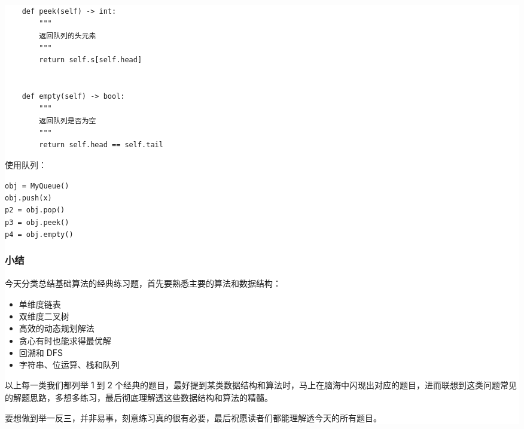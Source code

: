         def peek(self) -> int:
            """
            返回队列的头元素
            """
            return self.s[self.head]
    
    
        def empty(self) -> bool:
            """
            返回队列是否为空
            """
            return self.head == self.tail
    

使用队列：

    
    
    obj = MyQueue()
    obj.push(x)
    p2 = obj.pop()
    p3 = obj.peek()
    p4 = obj.empty()
    

### 小结

今天分类总结基础算法的经典练习题，首先要熟悉主要的算法和数据结构：

  * 单维度链表
  * 双维度二叉树
  * 高效的动态规划解法
  * 贪心有时也能求得最优解
  * 回溯和 DFS
  * 字符串、位运算、栈和队列

以上每一类我们都列举 1 到 2
个经典的题目，最好提到某类数据结构和算法时，马上在脑海中闪现出对应的题目，进而联想到这类问题常见的解题思路，多想多练习，最后彻底理解透这些数据结构和算法的精髓。

要想做到举一反三，并非易事，刻意练习真的很有必要，最后祝愿读者们都能理解透今天的所有题目。

